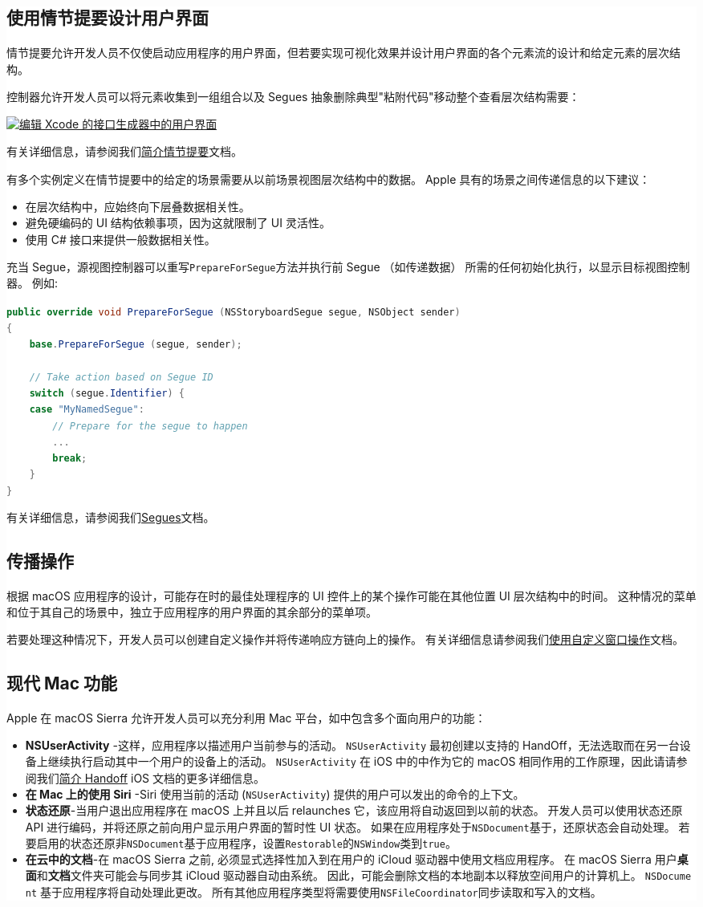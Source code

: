 <a name="Designing-UIs-with-Storyboards" />

## <a name="designing-uis-with-storyboards"></a>使用情节提要设计用户界面

情节提要允许开发人员不仅使启动应用程序的用户界面，但若要实现可视化效果并设计用户界面的各个元素流的设计和给定元素的层次结构。

控制器允许开发人员可以将元素收集到一组组合以及 Segues 抽象删除典型"粘附代码"移动整个查看层次结构需要：

[![](modern-cocoa-apps-images/content12.png "编辑 Xcode 的接口生成器中的用户界面")](modern-cocoa-apps-images/content12.png#lightbox)

有关详细信息，请参阅我们[简介情节提要](~/mac/platform/storyboards/index.md)文档。

有多个实例定义在情节提要中的给定的场景需要从以前场景视图层次结构中的数据。 Apple 具有的场景之间传递信息的以下建议：

- 在层次结构中，应始终向下层叠数据相关性。
- 避免硬编码的 UI 结构依赖事项，因为这就限制了 UI 灵活性。
- 使用 C# 接口来提供一般数据相关性。

充当 Segue，源视图控制器可以重写`PrepareForSegue`方法并执行前 Segue （如传递数据） 所需的任何初始化执行，以显示目标视图控制器。 例如:

```csharp
public override void PrepareForSegue (NSStoryboardSegue segue, NSObject sender)
{
    base.PrepareForSegue (segue, sender);

    // Take action based on Segue ID
    switch (segue.Identifier) {
    case "MyNamedSegue":
        // Prepare for the segue to happen
        ...
        break;
    }
}
```

有关详细信息，请参阅我们[Segues](~/mac/platform/storyboards/indepth.md#Segues)文档。

<a name="Propagating-Actions" />

## <a name="propagating-actions"></a>传播操作

根据 macOS 应用程序的设计，可能存在时的最佳处理程序的 UI 控件上的某个操作可能在其他位置 UI 层次结构中的时间。 这种情况的菜单和位于其自己的场景中，独立于应用程序的用户界面的其余部分的菜单项。

若要处理这种情况下，开发人员可以创建自定义操作并将传递响应方链向上的操作。 有关详细信息请参阅我们[使用自定义窗口操作](~/mac/user-interface/menu.md)文档。

<a name="Modern-Mac-Features" />

## <a name="modern-mac-features"></a>现代 Mac 功能

Apple 在 macOS Sierra 允许开发人员可以充分利用 Mac 平台，如中包含多个面向用户的功能：

- **NSUserActivity** -这样，应用程序以描述用户当前参与的活动。 `NSUserActivity` 最初创建以支持的 HandOff，无法选取而在另一台设备上继续执行启动其中一个用户的设备上的活动。 `NSUserActivity` 在 iOS 中的中作为它的 macOS 相同作用的工作原理，因此请请参阅我们[简介 Handoff](~/ios/platform/handoff.md) iOS 文档的更多详细信息。
- **在 Mac 上的使用 Siri** -Siri 使用当前的活动 (`NSUserActivity`) 提供的用户可以发出的命令的上下文。
- **状态还原**-当用户退出应用程序在 macOS 上并且以后 relaunches 它，该应用将自动返回到以前的状态。 开发人员可以使用状态还原 API 进行编码，并将还原之前向用户显示用户界面的暂时性 UI 状态。 如果在应用程序处于`NSDocument`基于，还原状态会自动处理。 若要启用的状态还原非`NSDocument`基于应用程序，设置`Restorable`的`NSWindow`类到`true`。
- **在云中的文档**-在 macOS Sierra 之前, 必须显式选择性加入到在用户的 iCloud 驱动器中使用文档应用程序。 在 macOS Sierra 用户**桌面**和**文档**文件夹可能会与同步其 iCloud 驱动器自动由系统。 因此，可能会删除文档的本地副本以释放空间用户的计算机上。 `NSDocument` 基于应用程序将自动处理此更改。 所有其他应用程序类型将需要使用`NSFileCoordinator`同步读取和写入的文档。
